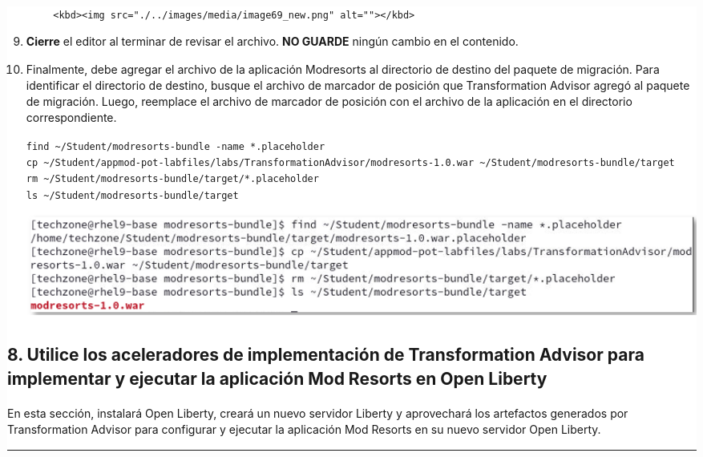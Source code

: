             <kbd><img src="./../images/media/image69_new.png" alt=""></kbd>

9. **Cierre** el editor al terminar de revisar el archivo. **NO GUARDE** ningún cambio en el contenido.

10. Finalmente, debe agregar el archivo de la aplicación Modresorts al directorio de destino del paquete de migración. Para identificar el directorio de destino, busque el archivo de marcador de posición que Transformation Advisor agregó al paquete de migración. Luego, reemplace el archivo de marcador de posición con el archivo de la aplicación en el directorio correspondiente.

    ```
    find ~/Student/modresorts-bundle -name *.placeholder
    cp ~/Student/appmod-pot-labfiles/labs/TransformationAdvisor/modresorts-1.0.war ~/Student/modresorts-bundle/target
    rm ~/Student/modresorts-bundle/target/*.placeholder
    ls ~/Student/modresorts-bundle/target
    ```

    <kbd><img src="./../images/media/replace_placeholder_new.png" alt=""></kbd>

## 8. Utilice los aceleradores de implementación de Transformation Advisor para implementar y ejecutar la aplicación Mod Resorts en Open Liberty

En esta sección, instalará Open Liberty, creará un nuevo servidor Liberty y aprovechará los artefactos generados por Transformation Advisor para configurar y ejecutar la aplicación Mod Resorts en su nuevo servidor Open Liberty.

---